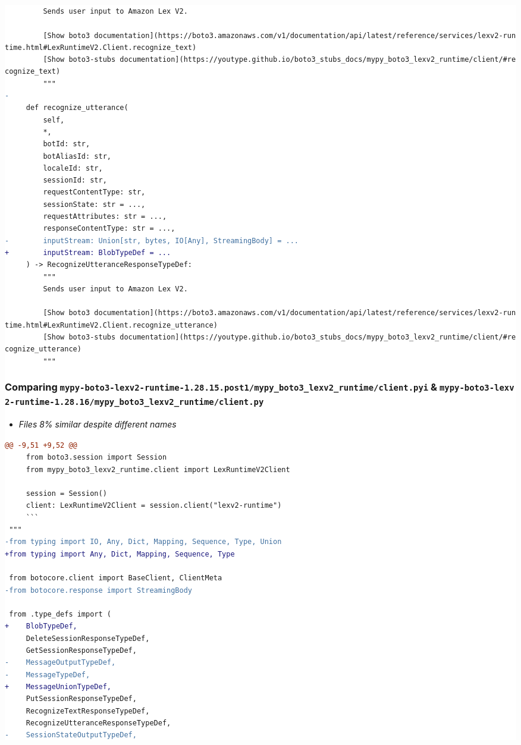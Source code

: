 ```diff
         Sends user input to Amazon Lex V2.
 
         [Show boto3 documentation](https://boto3.amazonaws.com/v1/documentation/api/latest/reference/services/lexv2-runtime.html#LexRuntimeV2.Client.recognize_text)
         [Show boto3-stubs documentation](https://youtype.github.io/boto3_stubs_docs/mypy_boto3_lexv2_runtime/client/#recognize_text)
         """
-
     def recognize_utterance(
         self,
         *,
         botId: str,
         botAliasId: str,
         localeId: str,
         sessionId: str,
         requestContentType: str,
         sessionState: str = ...,
         requestAttributes: str = ...,
         responseContentType: str = ...,
-        inputStream: Union[str, bytes, IO[Any], StreamingBody] = ...
+        inputStream: BlobTypeDef = ...
     ) -> RecognizeUtteranceResponseTypeDef:
         """
         Sends user input to Amazon Lex V2.
 
         [Show boto3 documentation](https://boto3.amazonaws.com/v1/documentation/api/latest/reference/services/lexv2-runtime.html#LexRuntimeV2.Client.recognize_utterance)
         [Show boto3-stubs documentation](https://youtype.github.io/boto3_stubs_docs/mypy_boto3_lexv2_runtime/client/#recognize_utterance)
         """
```

### Comparing `mypy-boto3-lexv2-runtime-1.28.15.post1/mypy_boto3_lexv2_runtime/client.pyi` & `mypy-boto3-lexv2-runtime-1.28.16/mypy_boto3_lexv2_runtime/client.py`

 * *Files 8% similar despite different names*

```diff
@@ -9,51 +9,52 @@
     from boto3.session import Session
     from mypy_boto3_lexv2_runtime.client import LexRuntimeV2Client
 
     session = Session()
     client: LexRuntimeV2Client = session.client("lexv2-runtime")
     ```
 """
-from typing import IO, Any, Dict, Mapping, Sequence, Type, Union
+from typing import Any, Dict, Mapping, Sequence, Type
 
 from botocore.client import BaseClient, ClientMeta
-from botocore.response import StreamingBody
 
 from .type_defs import (
+    BlobTypeDef,
     DeleteSessionResponseTypeDef,
     GetSessionResponseTypeDef,
-    MessageOutputTypeDef,
-    MessageTypeDef,
+    MessageUnionTypeDef,
     PutSessionResponseTypeDef,
     RecognizeTextResponseTypeDef,
     RecognizeUtteranceResponseTypeDef,
-    SessionStateOutputTypeDef,
```